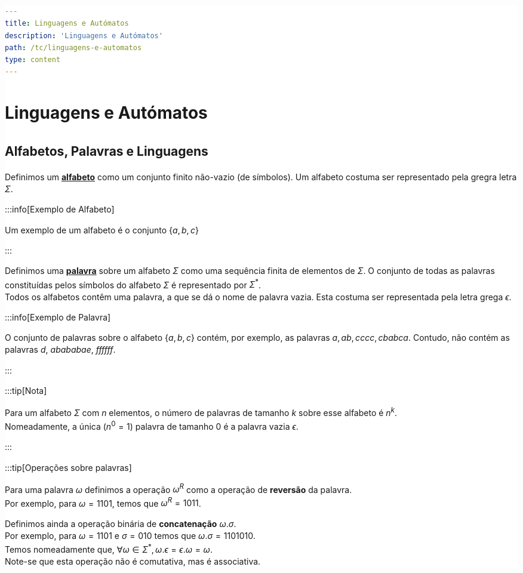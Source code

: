 ```yaml
---
title: Linguagens e Autómatos
description: 'Linguagens e Autómatos'
path: /tc/linguagens-e-automatos
type: content
---
```


# Linguagens e Autómatos

```toc

```

## Alfabetos, Palavras e Linguagens

Definimos um [**alfabeto**](color:orange) como um conjunto finito não-vazio (de símbolos). Um alfabeto costuma ser representado pela gregra letra $\Sigma$.

:::info[Exemplo de Alfabeto]

Um exemplo de um alfabeto é o conjunto $\{a,b,c\}$

:::

Definimos uma [**palavra**](color:yellow) sobre um alfabeto $\Sigma$ como uma sequência finita de elementos de $\Sigma$. O conjunto de todas as palavras constituídas pelos símbolos do alfabeto $\Sigma$ é representado por $\Sigma^*$.  
Todos os alfabetos contêm uma palavra, a que se dá o nome de palavra vazia. Esta costuma ser representada pela letra grega $\epsilon$.

:::info[Exemplo de Palavra]

O conjunto de palavras sobre o alfabeto $\{a,b,c\}$ contém, por exemplo, as palavras $a, ab, cccc, cbabca$. Contudo, não contém as palavras $d$, $abababae$, $ffffff$.

:::

:::tip[Nota]

Para um alfabeto $\Sigma$ com $n$ elementos, o número de palavras de tamanho $k$ sobre esse alfabeto é $n^k$.  
Nomeadamente, a única ($n^0 = 1$) palavra de tamanho $0$ é a palavra vazia $\epsilon$.

:::

:::tip[Operações sobre palavras]

Para uma palavra $\omega$ definimos a operação $\omega^R$ como a operação de **reversão** da palavra.  
Por exemplo, para $\omega = 1101$, temos que $\omega^R = 1011$.

Definimos ainda a operação binária de **concatenação** $\omega . \sigma$.  
Por exemplo, para $\omega = 1101$ e $\sigma = 010$ temos que $\omega . \sigma = 1101010$.  
Temos nomeadamente que, $\forall \omega \in \Sigma^*, \omega . \epsilon = \epsilon . \omega = \omega$.  
Note-se que esta operação não é comutativa, mas é associativa.
